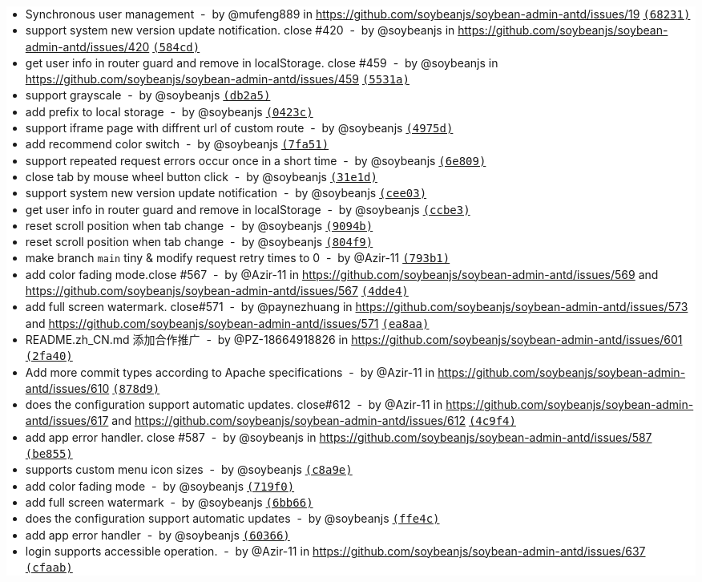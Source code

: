   - Synchronous user management &nbsp;-&nbsp; by @mufeng889 in https://github.com/soybeanjs/soybean-admin-antd/issues/19 [<samp>(68231)</samp>](https://github.com/soybeanjs/soybean-admin-antd/commit/6823194b)
  - support system new version update notification. close #420 &nbsp;-&nbsp; by @soybeanjs in https://github.com/soybeanjs/soybean-admin-antd/issues/420 [<samp>(584cd)</samp>](https://github.com/soybeanjs/soybean-admin-antd/commit/584cd54d)
  - get user info in router guard and remove in localStorage. close #459 &nbsp;-&nbsp; by @soybeanjs in https://github.com/soybeanjs/soybean-admin-antd/issues/459 [<samp>(5531a)</samp>](https://github.com/soybeanjs/soybean-admin-antd/commit/5531a686)
  - support grayscale &nbsp;-&nbsp; by @soybeanjs [<samp>(db2a5)</samp>](https://github.com/soybeanjs/soybean-admin-antd/commit/db2a5bb4)
  - add prefix to local storage &nbsp;-&nbsp; by @soybeanjs [<samp>(0423c)</samp>](https://github.com/soybeanjs/soybean-admin-antd/commit/0423cb15)
  - support iframe page with diffrent url of custom route &nbsp;-&nbsp; by @soybeanjs [<samp>(4975d)</samp>](https://github.com/soybeanjs/soybean-admin-antd/commit/4975d11b)
  - add recommend color switch &nbsp;-&nbsp; by @soybeanjs [<samp>(7fa51)</samp>](https://github.com/soybeanjs/soybean-admin-antd/commit/7fa51361)
  - support repeated request errors occur once in a short time &nbsp;-&nbsp; by @soybeanjs [<samp>(6e809)</samp>](https://github.com/soybeanjs/soybean-admin-antd/commit/6e809632)
  - close tab by mouse wheel button click &nbsp;-&nbsp; by @soybeanjs [<samp>(31e1d)</samp>](https://github.com/soybeanjs/soybean-admin-antd/commit/31e1d4ed)
  - support system new version update notification &nbsp;-&nbsp; by @soybeanjs [<samp>(cee03)</samp>](https://github.com/soybeanjs/soybean-admin-antd/commit/cee03ed1)
  - get user info in router guard and remove in localStorage &nbsp;-&nbsp; by @soybeanjs [<samp>(ccbe3)</samp>](https://github.com/soybeanjs/soybean-admin-antd/commit/ccbe39df)
  - reset scroll position when tab change &nbsp;-&nbsp; by @soybeanjs [<samp>(9094b)</samp>](https://github.com/soybeanjs/soybean-admin-antd/commit/9094b21c)
  - reset scroll position when tab change &nbsp;-&nbsp; by @soybeanjs [<samp>(804f9)</samp>](https://github.com/soybeanjs/soybean-admin-antd/commit/804f9e62)
  - make branch `main` tiny & modify request retry times to 0 &nbsp;-&nbsp; by @Azir-11 [<samp>(793b1)</samp>](https://github.com/soybeanjs/soybean-admin-antd/commit/793b16e9)
  - add color fading mode.close #567 &nbsp;-&nbsp; by @Azir-11 in https://github.com/soybeanjs/soybean-admin-antd/issues/569 and https://github.com/soybeanjs/soybean-admin-antd/issues/567 [<samp>(4dde4)</samp>](https://github.com/soybeanjs/soybean-admin-antd/commit/4dde4c22)
  - add full screen watermark. close#571 &nbsp;-&nbsp; by @paynezhuang in https://github.com/soybeanjs/soybean-admin-antd/issues/573 and https://github.com/soybeanjs/soybean-admin-antd/issues/571 [<samp>(ea8aa)</samp>](https://github.com/soybeanjs/soybean-admin-antd/commit/ea8aa6c4)
  - README.zh_CN.md 添加合作推广 &nbsp;-&nbsp; by @PZ-18664918826 in https://github.com/soybeanjs/soybean-admin-antd/issues/601 [<samp>(2fa40)</samp>](https://github.com/soybeanjs/soybean-admin-antd/commit/2fa400b1)
  - Add more commit types according to Apache specifications &nbsp;-&nbsp; by @Azir-11 in https://github.com/soybeanjs/soybean-admin-antd/issues/610 [<samp>(878d9)</samp>](https://github.com/soybeanjs/soybean-admin-antd/commit/878d9c39)
  - does the configuration support automatic updates. close#612 &nbsp;-&nbsp; by @Azir-11 in https://github.com/soybeanjs/soybean-admin-antd/issues/617 and https://github.com/soybeanjs/soybean-admin-antd/issues/612 [<samp>(4c9f4)</samp>](https://github.com/soybeanjs/soybean-admin-antd/commit/4c9f4e09)
  - add app error handler. close #587 &nbsp;-&nbsp; by @soybeanjs in https://github.com/soybeanjs/soybean-admin-antd/issues/587 [<samp>(be855)</samp>](https://github.com/soybeanjs/soybean-admin-antd/commit/be8556cd)
  - supports custom menu icon sizes &nbsp;-&nbsp; by @soybeanjs [<samp>(c8a9e)</samp>](https://github.com/soybeanjs/soybean-admin-antd/commit/c8a9e853)
  - add color fading mode &nbsp;-&nbsp; by @soybeanjs [<samp>(719f0)</samp>](https://github.com/soybeanjs/soybean-admin-antd/commit/719f02fb)
  - add full screen watermark &nbsp;-&nbsp; by @soybeanjs [<samp>(6bb66)</samp>](https://github.com/soybeanjs/soybean-admin-antd/commit/6bb66a05)
  - does the configuration support automatic updates &nbsp;-&nbsp; by @soybeanjs [<samp>(ffe4c)</samp>](https://github.com/soybeanjs/soybean-admin-antd/commit/ffe4cef7)
  - add app error handler &nbsp;-&nbsp; by @soybeanjs [<samp>(60366)</samp>](https://github.com/soybeanjs/soybean-admin-antd/commit/60366c27)
  - login supports accessible operation. &nbsp;-&nbsp; by @Azir-11 in https://github.com/soybeanjs/soybean-admin-antd/issues/637 [<samp>(cfaab)</samp>](https://github.com/soybeanjs/soybean-admin-antd/commit/cfaab852)